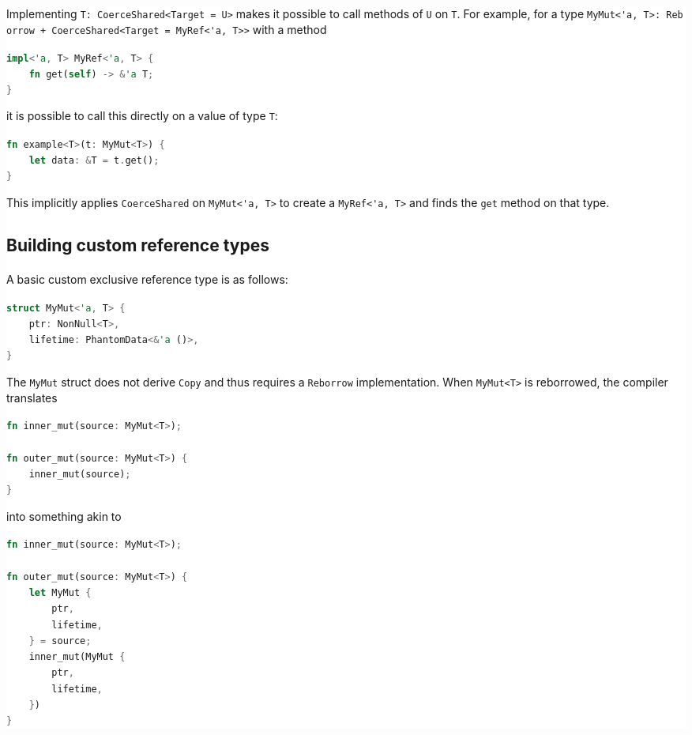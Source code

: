 Implementing `T: CoerceShared<Target = U>` makes it possible to call methods of
`U` on `T`. For example, for a type
`MyMut<'a, T>: Reborrow + CoerceShared<Target = MyRef<'a, T>>` with a method

```rust
impl<'a, T> MyRef<'a, T> {
    fn get(self) -> &'a T;
}
```

it is possible to call this directly on a value of type `T`:

```rust
fn example<T>(t: MyMut<T>) {
    let data: &T = t.get();
}
```

This implicitly applies `CoerceShared` on `MyMut<'a, T>` to create a
`MyRef<'a, T>` and finds the `get` method on that type.

## Building custom reference types

A basic custom exclusive reference type is as follows:

```rust
struct MyMut<'a, T> {
    ptr: NonNull<T>,
    lifetime: PhantomData<&'a ()>,
}
```

The `MyMut` struct does not derive `Copy` and thus requires a `Reborrow`
implementation. When `MyMut<T>` is reborrowed, the compiler translates

```rust
fn inner_mut(source: MyMut<T>);

fn outer_mut(source: MyMut<T>) {
    inner_mut(source);
}
```

into something akin to

```rust
fn inner_mut(source: MyMut<T>);

fn outer_mut(source: MyMut<T>) {
    let MyMut {
        ptr,
        lifetime,
    } = source;
    inner_mut(MyMut {
        ptr,
        lifetime,
    })
}
```
